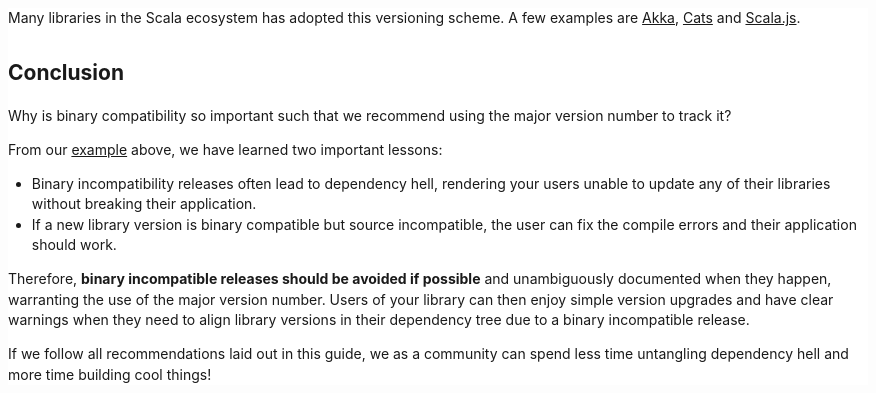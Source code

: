 Many libraries in the Scala ecosystem has adopted this versioning scheme. A few examples are [Akka](http://doc.akka.io/docs/akka/2.5/scala/common/binary-compatibility-rules.html),
[Cats](https://github.com/typelevel/cats#binary-compatibility-and-versioning) and [Scala.js](https://www.scala-js.org/).

## Conclusion

Why is binary compatibility so important such that we recommend using the major version number to track it?

From our [example](#why-binary-compatibility-matters) above, we have learned two important lessons:

* Binary incompatibility releases often lead to dependency hell, rendering your users unable to update any of their libraries without breaking their application.
* If a new library version is binary compatible but source incompatible, the user can fix the compile errors and their application should work.

Therefore, **binary incompatible releases should be avoided if possible** and unambiguously documented
when they happen, warranting the use of the major version number. Users of your library can then enjoy
simple version upgrades and have clear warnings when they need to align library versions in their dependency tree
due to a binary incompatible release.

If we follow all recommendations laid out in this guide, we as a community can spend less time untangling dependency hell and more time building cool things!


